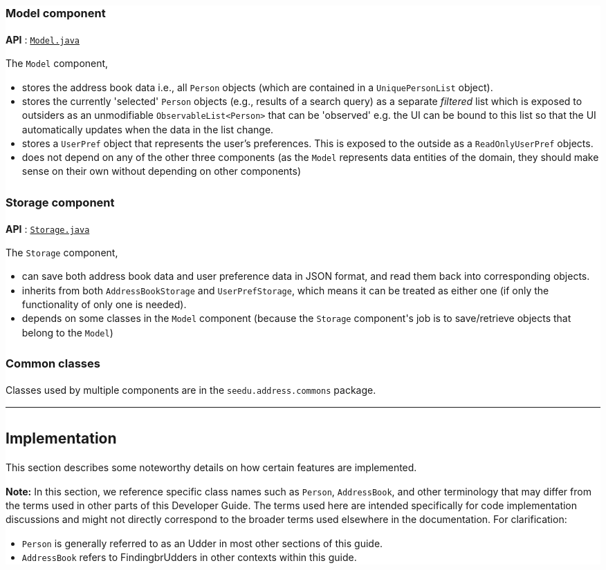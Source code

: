 ### Model component
**API** : [`Model.java`](https://github.com/AY2425S1-CS2103T-F08-3/tp/blob/master/src/main/java/seedu/address/model/Model.java)

<puml src="diagrams/ModelClassDiagram.puml" width="450" />


The `Model` component,

* stores the address book data i.e., all `Person` objects (which are contained in a `UniquePersonList` object).
* stores the currently 'selected' `Person` objects (e.g., results of a search query) as a separate _filtered_ list which is exposed to outsiders as an unmodifiable `ObservableList<Person>` that can be 'observed' e.g. the UI can be bound to this list so that the UI automatically updates when the data in the list change.
* stores a `UserPref` object that represents the user’s preferences. This is exposed to the outside as a `ReadOnlyUserPref` objects.
* does not depend on any of the other three components (as the `Model` represents data entities of the domain, they should make sense on their own without depending on other components)



### Storage component

**API** : [`Storage.java`](https://github.com/AY2425S1-CS2103T-F08-3/tp/blob/master/src/main/java/seedu/address/storage/Storage.java)

<puml src="diagrams/StorageClassDiagram.puml" width="550" />

The `Storage` component,
* can save both address book data and user preference data in JSON format, and read them back into corresponding objects.
* inherits from both `AddressBookStorage` and `UserPrefStorage`, which means it can be treated as either one (if only the functionality of only one is needed).
* depends on some classes in the `Model` component (because the `Storage` component's job is to save/retrieve objects that belong to the `Model`)

### Common classes

Classes used by multiple components are in the `seedu.address.commons` package.

--------------------------------------------------------------------------------------------------------------------

## **Implementation**

This section describes some noteworthy details on how certain features are implemented.

**Note:** In this section, we reference specific class names such as `Person`, `AddressBook`, and other terminology
that may differ from the terms used in other parts of this Developer Guide. The terms used here are intended 
specifically for code implementation discussions and might not directly correspond to the broader terms used elsewhere in the documentation.
For clarification:
* `Person` is generally referred to as an Udder in most other sections of this guide.
* `AddressBook` refers to FindingbrUdders in other contexts within this guide. 

